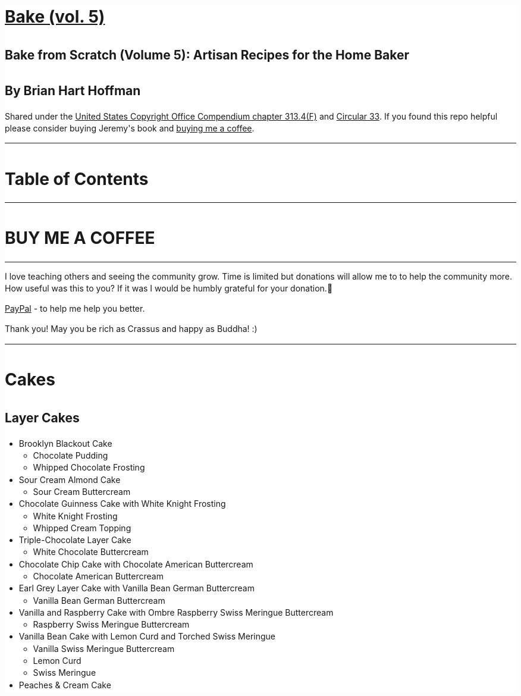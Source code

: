# [Bake (vol. 5)](https://www.goodreads.com/en/book/show/56497835-bake-from-scratch-vol-5)

## Bake from Scratch (Volume 5): Artisan Recipes for the Home Baker

## By Brian Hart Hoffman

Shared under the [United States Copyright Office Compendium chapter 313.4(F)](https://www.copyright.gov/comp3/docs/compendium.pdf) and [Circular 33](https://www.copyright.gov/circs/circ33.pdf). If you found this repo helpful please consider buying Jeremy's book and [buying me a coffee](#buy-me-a-coffee).

---

# Table of Contents

  
---

# BUY ME A COFFEE

---

I love teaching others and seeing the community grow. Time is limited but donations will allow me to to help the community more. How useful was this to you? If it  was I would be humbly grateful for your donation.🙏

[PayPal](https://www.paypal.com/donate/?hosted_button_id=BJ234WR6EKBDG) - to help me help you better.

Thank you! May you be rich as Crassus and happy as Buddha! :)

----

# Cakes

## Layer Cakes

* Brooklyn Blackout Cake
    * Chocolate Pudding
    * Whipped Chocolate Frosting
* Sour Cream Almond Cake
    * Sour Cream Buttercream
* Chocolate Guinness Cake with White Knight Frosting
    * White Knight Frosting
    * Whipped Cream Topping
* Triple-Chocolate Layer Cake
    * White Chocolate Buttercream
* Chocolate Chip Cake with Chocolate American Buttercream
    * Chocolate American Buttercream
* Earl Grey Layer Cake with Vanilla Bean German Buttercream
    * Vanilla Bean German Buttercream
* Vanilla and Raspberry Cake with Ombre Raspberry Swiss Meringue Buttercream    
    * Raspberry Swiss Meringue Buttercream
* Vanilla Bean Cake with Lemon Curd and Torched Swiss Meringue
    * Vanilla Swiss Meringue Buttercream
    * Lemon Curd
    * Swiss Meringue
* Peaches & Cream Cake